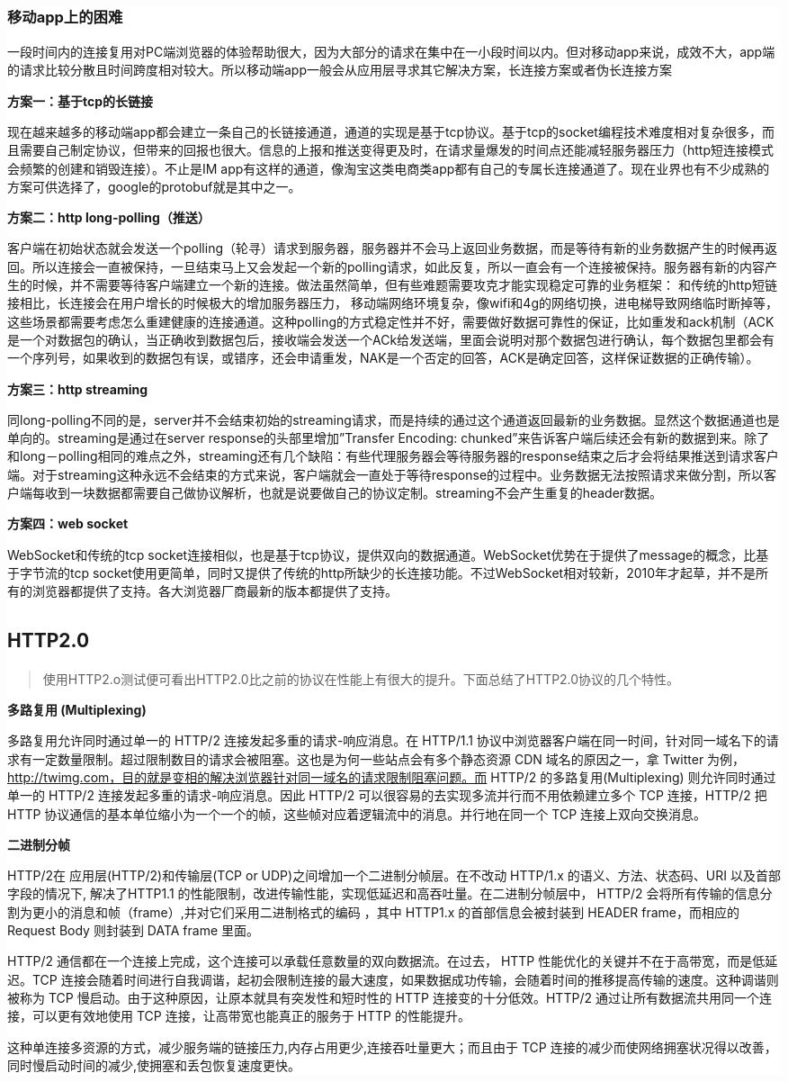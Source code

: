 ### 移动app上的困难

一段时间内的连接复用对PC端浏览器的体验帮助很大，因为大部分的请求在集中在一小段时间以内。但对移动app来说，成效不大，app端的请求比较分散且时间跨度相对较大。所以移动端app一般会从应用层寻求其它解决方案，长连接方案或者伪长连接方案

**方案一：基于tcp的长链接**

现在越来越多的移动端app都会建立一条自己的长链接通道，通道的实现是基于tcp协议。基于tcp的socket编程技术难度相对复杂很多，而且需要自己制定协议，但带来的回报也很大。信息的上报和推送变得更及时，在请求量爆发的时间点还能减轻服务器压力（http短连接模式会频繁的创建和销毁连接）。不止是IM app有这样的通道，像淘宝这类电商类app都有自己的专属长连接通道了。现在业界也有不少成熟的方案可供选择了，google的protobuf就是其中之一。

**方案二：http long-polling（推送）**

客户端在初始状态就会发送一个polling（轮寻）请求到服务器，服务器并不会马上返回业务数据，而是等待有新的业务数据产生的时候再返回。所以连接会一直被保持，一旦结束马上又会发起一个新的polling请求，如此反复，所以一直会有一个连接被保持。服务器有新的内容产生的时候，并不需要等待客户端建立一个新的连接。做法虽然简单，但有些难题需要攻克才能实现稳定可靠的业务框架：
和传统的http短链接相比，长连接会在用户增长的时候极大的增加服务器压力，
移动端网络环境复杂，像wifi和4g的网络切换，进电梯导致网络临时断掉等，这些场景都需要考虑怎么重建健康的连接通道。这种polling的方式稳定性并不好，需要做好数据可靠性的保证，比如重发和ack机制（ACK是一个对数据包的确认，当正确收到数据包后，接收端会发送一个ACk给发送端，里面会说明对那个数据包进行确认，每个数据包里都会有一个序列号，如果收到的数据包有误，或错序，还会申请重发，NAK是一个否定的回答，ACK是确定回答，这样保证数据的正确传输）。


**方案三：http streaming**

同long-polling不同的是，server并不会结束初始的streaming请求，而是持续的通过这个通道返回最新的业务数据。显然这个数据通道也是单向的。streaming是通过在server response的头部里增加”Transfer Encoding: chunked”来告诉客户端后续还会有新的数据到来。除了和long－polling相同的难点之外，streaming还有几个缺陷：有些代理服务器会等待服务器的response结束之后才会将结果推送到请求客户端。对于streaming这种永远不会结束的方式来说，客户端就会一直处于等待response的过程中。业务数据无法按照请求来做分割，所以客户端每收到一块数据都需要自己做协议解析，也就是说要做自己的协议定制。streaming不会产生重复的header数据。


**方案四：web socket**

WebSocket和传统的tcp socket连接相似，也是基于tcp协议，提供双向的数据通道。WebSocket优势在于提供了message的概念，比基于字节流的tcp socket使用更简单，同时又提供了传统的http所缺少的长连接功能。不过WebSocket相对较新，2010年才起草，并不是所有的浏览器都提供了支持。各大浏览器厂商最新的版本都提供了支持。


## HTTP2.0

> 使用HTTP2.o测试便可看出HTTP2.0比之前的协议在性能上有很大的提升。下面总结了HTTP2.0协议的几个特性。

**多路复用 (Multiplexing)**

多路复用允许同时通过单一的 HTTP/2 连接发起多重的请求-响应消息。在 HTTP/1.1 协议中浏览器客户端在同一时间，针对同一域名下的请求有一定数量限制。超过限制数目的请求会被阻塞。这也是为何一些站点会有多个静态资源 CDN 域名的原因之一，拿 Twitter 为例，http://twimg.com，目的就是变相的解决浏览器针对同一域名的请求限制阻塞问题。而 HTTP/2 的多路复用(Multiplexing) 则允许同时通过单一的 HTTP/2 连接发起多重的请求-响应消息。因此 HTTP/2 可以很容易的去实现多流并行而不用依赖建立多个 TCP 连接，HTTP/2 把 HTTP 协议通信的基本单位缩小为一个一个的帧，这些帧对应着逻辑流中的消息。并行地在同一个 TCP 连接上双向交换消息。


**二进制分帧**

HTTP/2在 应用层(HTTP/2)和传输层(TCP or UDP)之间增加一个二进制分帧层。在不改动 HTTP/1.x 的语义、方法、状态码、URI 以及首部字段的情况下, 解决了HTTP1.1 的性能限制，改进传输性能，实现低延迟和高吞吐量。在二进制分帧层中， HTTP/2 会将所有传输的信息分割为更小的消息和帧（frame）,并对它们采用二进制格式的编码 ，其中 HTTP1.x 的首部信息会被封装到 HEADER frame，而相应的 Request Body 则封装到 DATA frame 里面。

HTTP/2 通信都在一个连接上完成，这个连接可以承载任意数量的双向数据流。在过去， HTTP 性能优化的关键并不在于高带宽，而是低延迟。TCP 连接会随着时间进行自我调谐，起初会限制连接的最大速度，如果数据成功传输，会随着时间的推移提高传输的速度。这种调谐则被称为 TCP 慢启动。由于这种原因，让原本就具有突发性和短时性的 HTTP 连接变的十分低效。HTTP/2 通过让所有数据流共用同一个连接，可以更有效地使用 TCP 连接，让高带宽也能真正的服务于 HTTP 的性能提升。

这种单连接多资源的方式，减少服务端的链接压力,内存占用更少,连接吞吐量更大；而且由于 TCP 连接的减少而使网络拥塞状况得以改善，同时慢启动时间的减少,使拥塞和丢包恢复速度更快。

